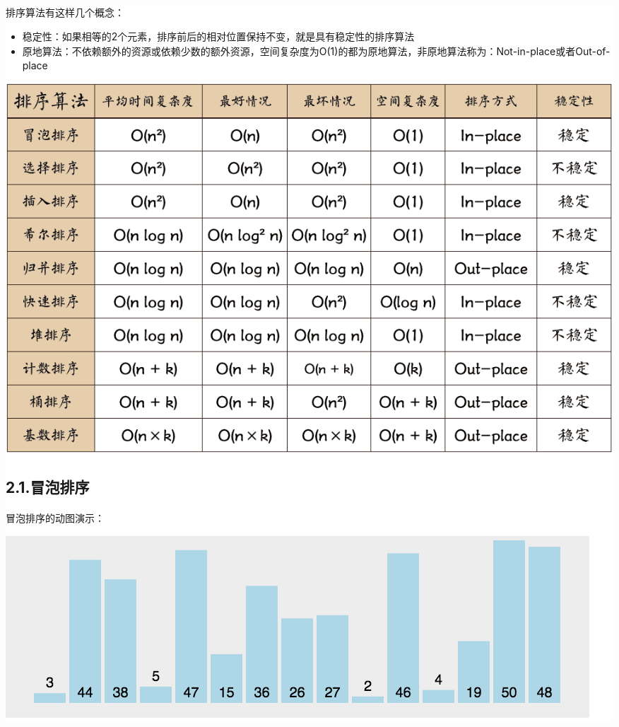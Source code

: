 排序算法有这样几个概念：

- 稳定性：如果相等的2个元素，排序前后的相对位置保持不变，就是具有稳定性的排序算法
- 原地算法：不依赖额外的资源或依赖少数的额外资源，空间复杂度为O(1)的都为原地算法，非原地算法称为：Not-in-place或者Out-of-place

![](./images/排序算法复杂度概括.png)

## 2.1.冒泡排序

冒泡排序的动图演示：

![](./images/排序算法-冒泡排序.gif)
